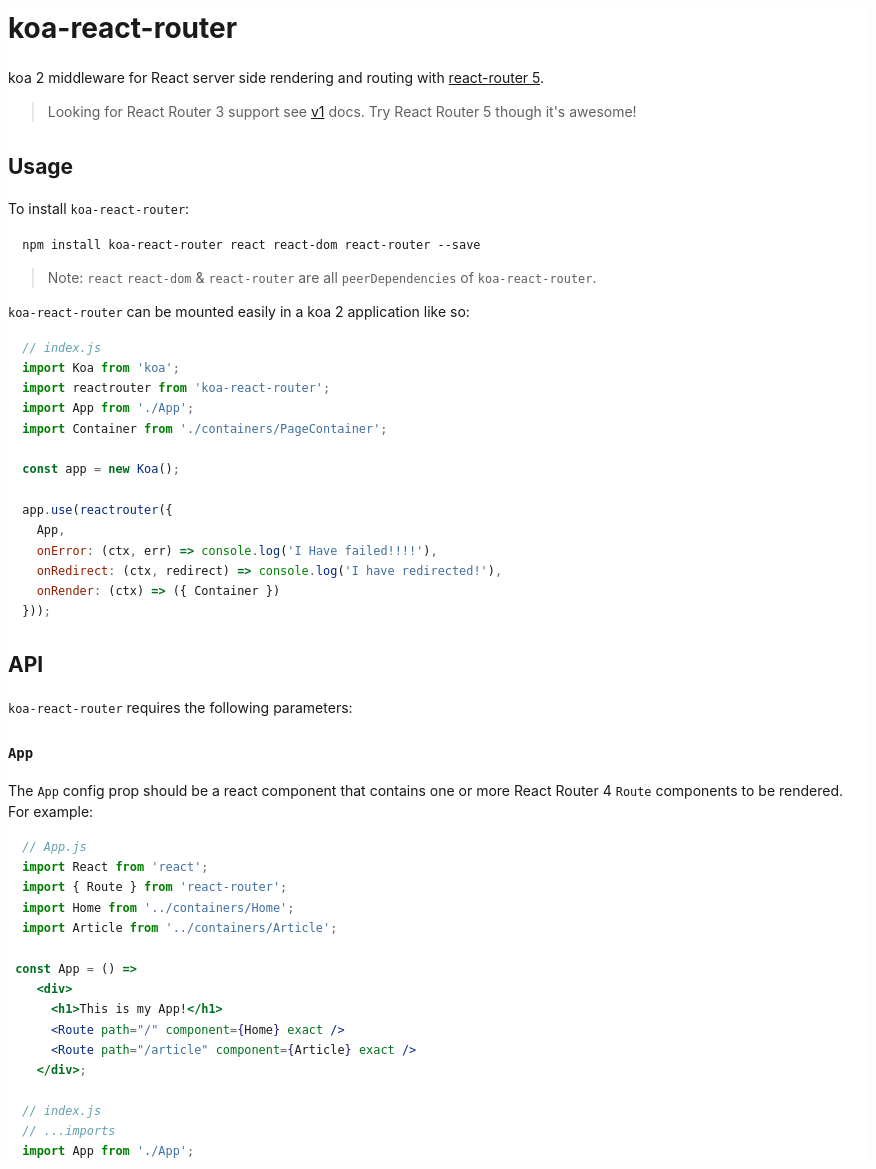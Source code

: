 # koa-react-router

koa 2 middleware for React server side rendering and routing with [react-router 5](https://github.com/ReactTraining/react-router).

> Looking for React Router 3 support see [v1](https://github.com/afenton90/koa-react-router/tree/v1.1.2) docs.
Try React Router 5 though it's awesome!

## Usage

To install `koa-react-router`:

```
  npm install koa-react-router react react-dom react-router --save
```

> Note: `react` `react-dom` & `react-router` are all `peerDependencies` of `koa-react-router`.

`koa-react-router` can be mounted easily in a koa 2 application like so:

```js
  // index.js
  import Koa from 'koa';
  import reactrouter from 'koa-react-router';
  import App from './App';
  import Container from './containers/PageContainer';

  const app = new Koa();

  app.use(reactrouter({
    App,
    onError: (ctx, err) => console.log('I Have failed!!!!'),
    onRedirect: (ctx, redirect) => console.log('I have redirected!'),
    onRender: (ctx) => ({ Container })
  }));
```

## API

`koa-react-router` requires the following parameters:

### `App`

The `App` config prop should be a react component that contains one or more React Router 4 `Route` components to be rendered.
For example:
```jsx
  // App.js
  import React from 'react';
  import { Route } from 'react-router';
  import Home from '../containers/Home';
  import Article from '../containers/Article';

 const App = () =>
    <div>
      <h1>This is my App!</h1>
      <Route path="/" component={Home} exact />
      <Route path="/article" component={Article} exact />
    </div>;

  // index.js
  // ...imports
  import App from './App';

```
